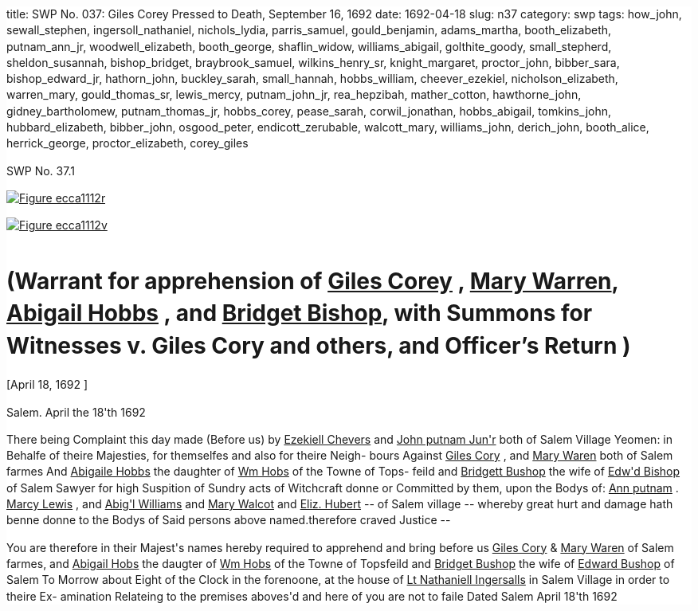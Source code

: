 title: SWP No. 037: Giles Corey Pressed to Death, September 16, 1692
date: 1692-04-18
slug: n37
category: swp
tags: how_john, sewall_stephen, ingersoll_nathaniel, nichols_lydia, parris_samuel, gould_benjamin, adams_martha, booth_elizabeth, putnam_ann_jr, woodwell_elizabeth, booth_george, shaflin_widow, williams_abigail, golthite_goody, small_stepherd, sheldon_susannah, bishop_bridget, braybrook_samuel, wilkins_henry_sr, knight_margaret, proctor_john, bibber_sara, bishop_edward_jr, hathorn_john, buckley_sarah, small_hannah, hobbs_william, cheever_ezekiel, nicholson_elizabeth, warren_mary, gould_thomas_sr, lewis_mercy, putnam_john_jr, rea_hepzibah, mather_cotton, hawthorne_john, gidney_bartholomew, putnam_thomas_jr, hobbs_corey, pease_sarah, corwil_jonathan, hobbs_abigail, tomkins_john, hubbard_elizabeth, bibber_john, osgood_peter, endicott_zerubable, walcott_mary, williams_john, derich_john, booth_alice, herrick_george, proctor_elizabeth, corey_giles




<div markdown class="doc" id="n37.1">

<div class="doc_id">SWP No. 37.1</div>



<span markdown class="figure">[![Figure ecca1112r](archives/ecca/thumb/ecca1112r.jpg)](archives/ecca/large/ecca1112r.jpg)</span>



<span markdown class="figure">[![Figure ecca1112v](archives/ecca/thumb/ecca1112v.jpg)](archives/ecca/large/ecca1112v.jpg)</span>


# (Warrant for apprehension of [Giles Corey](/tag/corey_giles.html) , [Mary Warren](/tag/warren_mary.html),  [Abigail Hobbs](/tag/hobbs_abigail.html) , and [Bridget Bishop](/tag/bishop_bridget.html), with Summons for Witnesses v. Giles Cory and others, and Officer’s Return )

[April 18, 1692 ]

Salem. April the 18'th 1692 

There being Complaint this day made (Before us) by [Ezekiell Chevers](/tag/cheever_ezekiel.html) and [John putnam Jun'r](/tag/putnam_john_jr.html) both of Salem Village Yeomen: in  Behalfe of theire Majesties, for themselfes and also for theire Neigh-  bours Against [Giles Cory](/tag/corey_giles.html) , and [Mary Waren](/tag/warren_mary.html) both of Salem farmes  And [Abigaile Hobbs](/tag/hobbs_abigail.html) the daughter of [Wm Hobs](/tag/hobbs_william.html) of the Towne of Tops-  feild and [Bridgett Bushop](/tag/bishop_bridget.html) the wife of [Edw'd Bishop](/tag/bishop_edward_jr.html) of Salem Sawyer  for high Suspition of Sundry acts of Witchcraft donne or Committed  by them, upon the Bodys of: [Ann putnam](/tag/putnam_ann_jr.html) . [Marcy Lewis](/tag/lewis_mercy.html) , and [Abig'l Williams](/tag/williams_abigail.html) and [Mary Walcot](/tag/walcott_mary.html) and [Eliz. Hubert](/tag/hubbard_elizabeth.html) -- of Salem village --  whereby great hurt and damage hath benne donne to the Bodys of  Said persons above named.therefore craved Justice --

You are therefore in their Majest's names hereby required to  apprehend and bring before us [Giles Cory](/tag/corey_giles.html) & [Mary Waren](/tag/warren_mary.html) of Salem  farmes, and [Abigail Hobs](/tag/hobbs_abigail.html) the daugter of [Wm Hobs](/tag/hobbs_william.html) of the Towne of  Topsfeild and [Bridget Bushop](/tag/bishop_bridget.html) the wife of [Edward Bushop](/tag/bishop_edward_jr.html) of Salem  To Morrow about Eight of the Clock in the forenoone, at the house  of [Lt Nathaniell Ingersalls](/tag/ingersoll_nathaniel.html) in Salem Village in order to theire Ex-  amination Relateing to the premises aboves'd and here of you are not  to faile Dated Salem April 18'th 1692